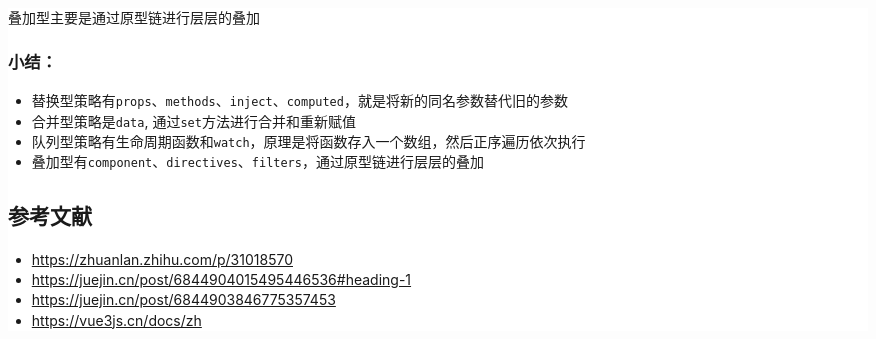  叠加型主要是通过原型链进行层层的叠加
 
 ### 小结：
 * 替换型策略有`props`、`methods`、`inject`、`computed`，就是将新的同名参数替代旧的参数
 * 合并型策略是`data`, 通过`set`方法进行合并和重新赋值
 * 队列型策略有生命周期函数和`watch`，原理是将函数存入一个数组，然后正序遍历依次执行
 * 叠加型有`component`、`directives`、`filters`，通过原型链进行层层的叠加
 
 ## 参考文献
 * https://zhuanlan.zhihu.com/p/31018570
 * https://juejin.cn/post/6844904015495446536#heading-1
 * https://juejin.cn/post/6844903846775357453
 * https://vue3js.cn/docs/zh

